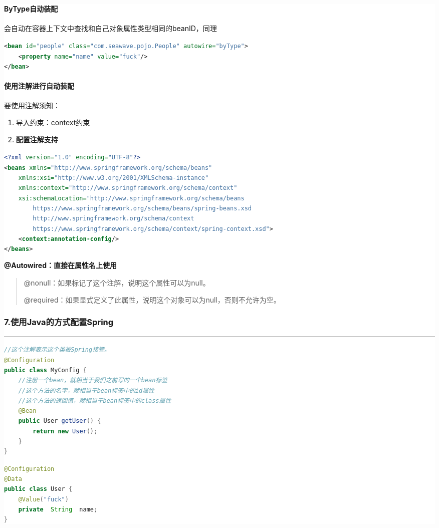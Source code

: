 #### ByType自动装配

会自动在容器上下文中查找和自己对象属性类型相同的beanID，同理

```xml
<bean id="people" class="com.seawave.pojo.People" autowire="byType">
    <property name="name" value="fuck"/>
</bean>
```

#### 使用注解进行自动装配

要使用注解须知：

1. 导入约束：context约束

2. **配置注解支持**

```xml
<?xml version="1.0" encoding="UTF-8"?>
<beans xmlns="http://www.springframework.org/schema/beans"
    xmlns:xsi="http://www.w3.org/2001/XMLSchema-instance"
    xmlns:context="http://www.springframework.org/schema/context"
    xsi:schemaLocation="http://www.springframework.org/schema/beans
        https://www.springframework.org/schema/beans/spring-beans.xsd
        http://www.springframework.org/schema/context
        https://www.springframework.org/schema/context/spring-context.xsd">
    <context:annotation-config/>
</beans>
```

**@Autowired：直接在属性名上使用**

> @nonull：如果标记了这个注解，说明这个属性可以为null。
>
> @required：如果显式定义了此属性，说明这个对象可以为null，否则不允许为空。

### 7.使用Java的方式配置Spring

-------

```java
//这个注解表示这个类被Spring接管。
@Configuration
public class MyConfig {
    //注册一个bean，就相当于我们之前写的一个bean标签
    //这个方法的名字，就相当于bean标签中的id属性
    //这个方法的返回值，就相当于bean标签中的class属性
    @Bean
    public User getUser() {
        return new User();
    }
}
```

```java
@Configuration
@Data
public class User {
    @Value("fuck")
    private  String  name;
}
```
